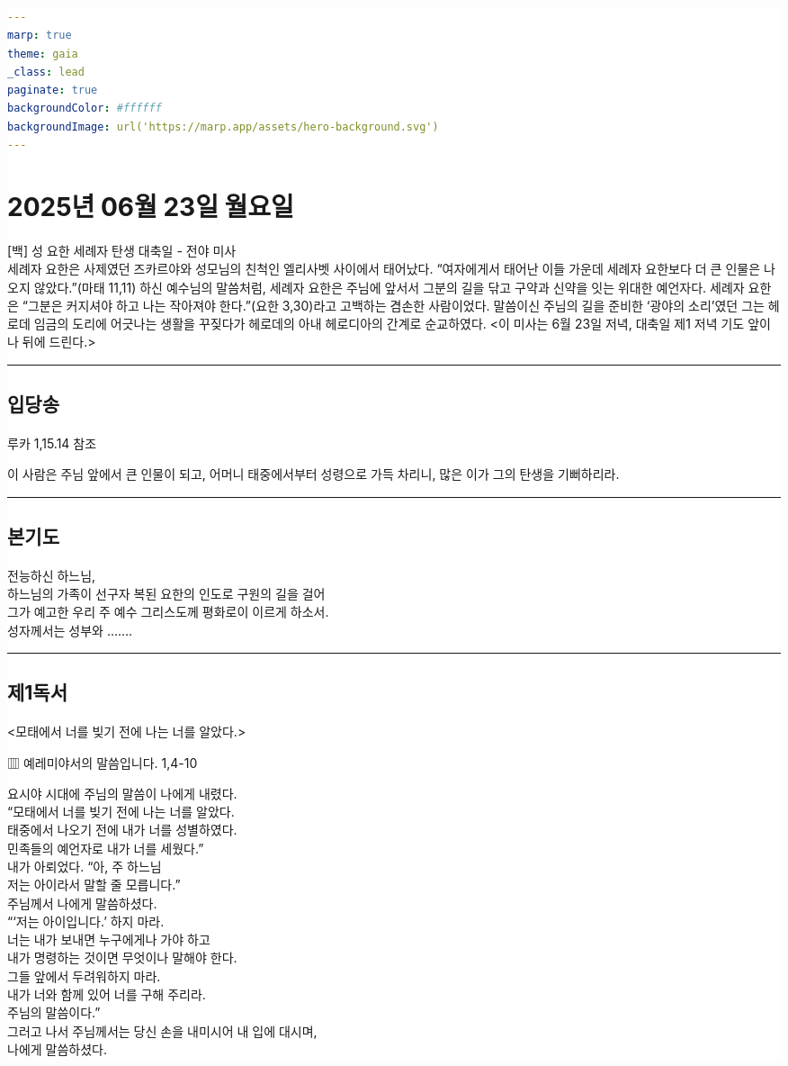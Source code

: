 ```yaml
---
marp: true
theme: gaia
_class: lead
paginate: true
backgroundColor: #ffffff
backgroundImage: url('https://marp.app/assets/hero-background.svg')
---
```


# 2025년 06월 23일 월요일

[백] 성 요한 세례자 탄생 대축일 - 전야 미사  
세례자 요한은 사제였던 즈카르야와 성모님의 친척인 엘리사벳 사이에서 태어났다. “여자에게서 태어난 이들 가운데 세례자 요한보다 더 큰 인물은 나오지 않았다.”(마태 11,11) 하신 예수님의 말씀처럼, 세례자 요한은 주님에 앞서서 그분의 길을 닦고 구약과 신약을 잇는 위대한 예언자다.
세례자 요한은 “그분은 커지셔야 하고 나는 작아져야 한다.”(요한 3,30)라고 고백하는 겸손한 사람이었다. 말씀이신 주님의 길을 준비한 ‘광야의 소리’였던 그는 헤로데 임금의 도리에 어긋나는 생활을 꾸짖다가 헤로데의 아내 헤로디아의 간계로 순교하였다.
<이 미사는 6월 23일 저녁, 대축일 제1 저녁 기도 앞이나 뒤에 드린다.>




---

## 입당송

루카 1,15.14 참조

이 사람은 주님 앞에서 큰 인물이 되고, 어머니 태중에서부터 성령으로 가득 차리니, 많은 이가 그의 탄생을 기뻐하리라.  
  


---

## 본기도

전능하신 하느님,  
하느님의 가족이 선구자 복된 요한의 인도로 구원의 길을 걸어  
그가 예고한 우리 주 예수 그리스도께 평화로이 이르게 하소서.  
성자께서는 성부와 …….  
  


---

## 제1독서

<모태에서 너를 빚기 전에 나는 너를 알았다.>

▥ 예레미야서의 말씀입니다. 1,4-10

요시야 시대에 주님의 말씀이 나에게 내렸다.  
“모태에서 너를 빚기 전에 나는 너를 알았다.  
태중에서 나오기 전에 내가 너를 성별하였다.  
민족들의 예언자로 내가 너를 세웠다.”  
내가 아뢰었다. “아, 주 하느님  
저는 아이라서 말할 줄 모릅니다.”  
주님께서 나에게 말씀하셨다.  
“‘저는 아이입니다.’ 하지 마라.  
너는 내가 보내면 누구에게나 가야 하고  
내가 명령하는 것이면 무엇이나 말해야 한다.  
그들 앞에서 두려워하지 마라.  
내가 너와 함께 있어 너를 구해 주리라.  
주님의 말씀이다.”  
그러고 나서 주님께서는 당신 손을 내미시어 내 입에 대시며,  
나에게 말씀하셨다.  